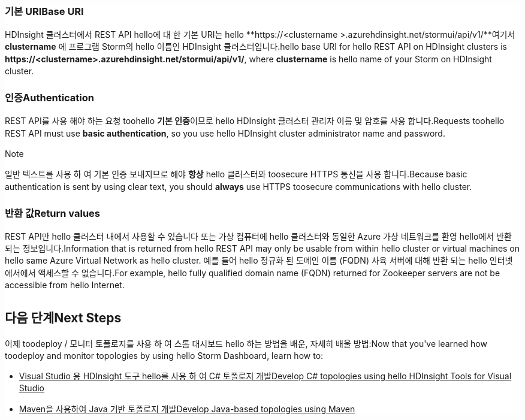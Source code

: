 ### <a name="base-uri"></a><span data-ttu-id="c1b15-201">기본 URI</span><span class="sxs-lookup"><span data-stu-id="c1b15-201">Base URI</span></span>

<span data-ttu-id="c1b15-202">HDInsight 클러스터에서 REST API hello에 대 한 기본 URI는 hello **https://&lt;clustername >.azurehdinsight.net/stormui/api/v1/**여기서 **clustername** 에 프로그램 Storm의 hello 이름인 HDInsight 클러스터입니다.</span><span class="sxs-lookup"><span data-stu-id="c1b15-202">hello base URI for hello REST API on HDInsight clusters is **https://&lt;clustername>.azurehdinsight.net/stormui/api/v1/**, where **clustername** is hello name of your Storm on HDInsight cluster.</span></span>

### <a name="authentication"></a><span data-ttu-id="c1b15-203">인증</span><span class="sxs-lookup"><span data-stu-id="c1b15-203">Authentication</span></span>

<span data-ttu-id="c1b15-204">REST API를 사용 해야 하는 요청 toohello **기본 인증**이므로 hello HDInsight 클러스터 관리자 이름 및 암호를 사용 합니다.</span><span class="sxs-lookup"><span data-stu-id="c1b15-204">Requests toohello REST API must use **basic authentication**, so you use hello HDInsight cluster administrator name and password.</span></span>

> [!NOTE]
> <span data-ttu-id="c1b15-205">일반 텍스트를 사용 하 여 기본 인증 보내지므로 해야 **항상** hello 클러스터와 toosecure HTTPS 통신을 사용 합니다.</span><span class="sxs-lookup"><span data-stu-id="c1b15-205">Because basic authentication is sent by using clear text, you should **always** use HTTPS toosecure communications with hello cluster.</span></span>

### <a name="return-values"></a><span data-ttu-id="c1b15-206">반환 값</span><span class="sxs-lookup"><span data-stu-id="c1b15-206">Return values</span></span>

<span data-ttu-id="c1b15-207">REST API만 hello 클러스터 내에서 사용할 수 있습니다 또는 가상 컴퓨터에 hello 클러스터와 동일한 Azure 가상 네트워크를 환영 hello에서 반환 되는 정보입니다.</span><span class="sxs-lookup"><span data-stu-id="c1b15-207">Information that is returned from hello REST API may only be usable from within hello cluster or virtual machines on hello same Azure Virtual Network as hello cluster.</span></span> <span data-ttu-id="c1b15-208">예를 들어 hello 정규화 된 도메인 이름 (FQDN) 사육 서버에 대해 반환 되는 hello 인터넷에서에서 액세스할 수 없습니다.</span><span class="sxs-lookup"><span data-stu-id="c1b15-208">For example, hello fully qualified domain name (FQDN) returned for Zookeeper servers are not be accessible from hello Internet.</span></span>

## <a name="next-steps"></a><span data-ttu-id="c1b15-209">다음 단계</span><span class="sxs-lookup"><span data-stu-id="c1b15-209">Next Steps</span></span>

<span data-ttu-id="c1b15-210">이제 toodeploy / 모니터 토폴로지를 사용 하 여 스톰 대시보드 hello 하는 방법을 배운, 자세히 배울 방법:</span><span class="sxs-lookup"><span data-stu-id="c1b15-210">Now that you've learned how toodeploy and monitor topologies by using hello Storm Dashboard, learn how to:</span></span>

* [<span data-ttu-id="c1b15-211">Visual Studio 용 HDInsight 도구 hello를 사용 하 여 C# 토폴로지 개발</span><span class="sxs-lookup"><span data-stu-id="c1b15-211">Develop C# topologies using hello HDInsight Tools for Visual Studio</span></span>](hdinsight-storm-develop-csharp-visual-studio-topology.md)

* [<span data-ttu-id="c1b15-212">Maven을 사용하여 Java 기반 토폴로지 개발</span><span class="sxs-lookup"><span data-stu-id="c1b15-212">Develop Java-based topologies using Maven</span></span>](hdinsight-storm-develop-java-topology.md)


[hdinsight-dashboard]: ./media/hdinsight-storm-deploy-monitor-topology/dashboard-link.png
[storm-dashboard-submit]: ./media/hdinsight-storm-deploy-monitor-topology/submit.png
[storm-dashboard-ui]: ./media/hdinsight-storm-deploy-monitor-topology/storm-ui-summary.png